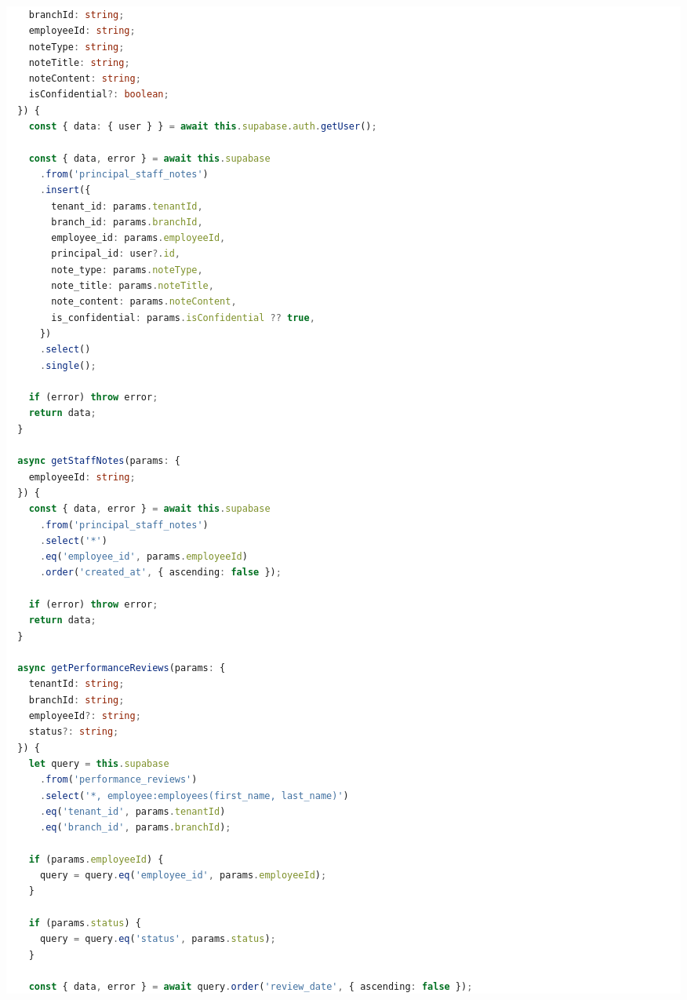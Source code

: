 ```typescript
    branchId: string;
    employeeId: string;
    noteType: string;
    noteTitle: string;
    noteContent: string;
    isConfidential?: boolean;
  }) {
    const { data: { user } } = await this.supabase.auth.getUser();

    const { data, error } = await this.supabase
      .from('principal_staff_notes')
      .insert({
        tenant_id: params.tenantId,
        branch_id: params.branchId,
        employee_id: params.employeeId,
        principal_id: user?.id,
        note_type: params.noteType,
        note_title: params.noteTitle,
        note_content: params.noteContent,
        is_confidential: params.isConfidential ?? true,
      })
      .select()
      .single();

    if (error) throw error;
    return data;
  }

  async getStaffNotes(params: {
    employeeId: string;
  }) {
    const { data, error } = await this.supabase
      .from('principal_staff_notes')
      .select('*')
      .eq('employee_id', params.employeeId)
      .order('created_at', { ascending: false });

    if (error) throw error;
    return data;
  }

  async getPerformanceReviews(params: {
    tenantId: string;
    branchId: string;
    employeeId?: string;
    status?: string;
  }) {
    let query = this.supabase
      .from('performance_reviews')
      .select('*, employee:employees(first_name, last_name)')
      .eq('tenant_id', params.tenantId)
      .eq('branch_id', params.branchId);

    if (params.employeeId) {
      query = query.eq('employee_id', params.employeeId);
    }

    if (params.status) {
      query = query.eq('status', params.status);
    }

    const { data, error } = await query.order('review_date', { ascending: false });

```